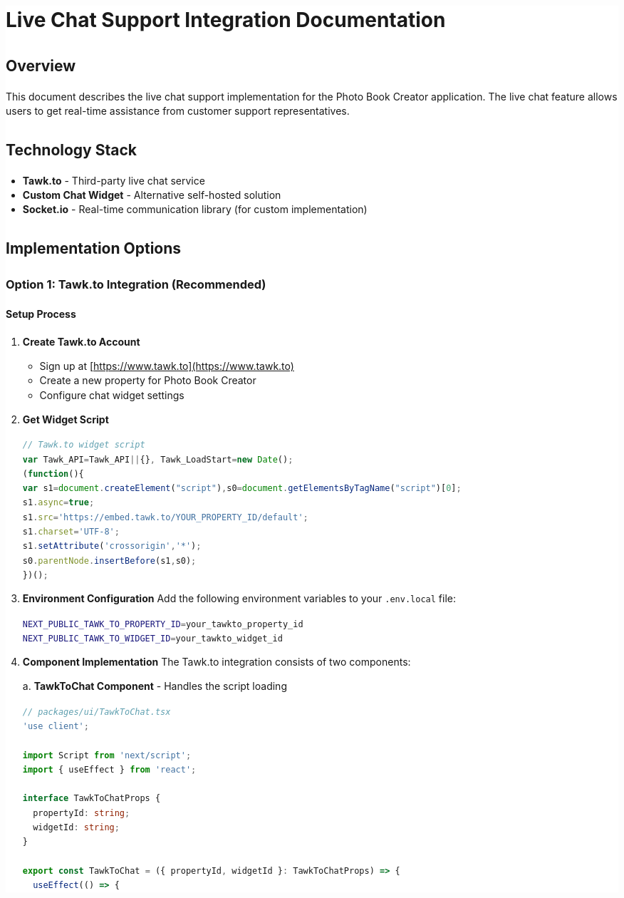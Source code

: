 # Live Chat Support Integration Documentation

## Overview

This document describes the live chat support implementation for the Photo Book Creator application. The live chat feature allows users to get real-time assistance from customer support representatives.

## Technology Stack

- **Tawk.to** - Third-party live chat service
- **Custom Chat Widget** - Alternative self-hosted solution
- **Socket.io** - Real-time communication library (for custom implementation)

## Implementation Options

### Option 1: Tawk.to Integration (Recommended)

#### Setup Process

1. **Create Tawk.to Account**
   - Sign up at [https://www.tawk.to](https://www.tawk.to)
   - Create a new property for Photo Book Creator
   - Configure chat widget settings

2. **Get Widget Script**
   ```javascript
   // Tawk.to widget script
   var Tawk_API=Tawk_API||{}, Tawk_LoadStart=new Date();
   (function(){
   var s1=document.createElement("script"),s0=document.getElementsByTagName("script")[0];
   s1.async=true;
   s1.src='https://embed.tawk.to/YOUR_PROPERTY_ID/default';
   s1.charset='UTF-8';
   s1.setAttribute('crossorigin','*');
   s0.parentNode.insertBefore(s1,s0);
   })();
   ```

3. **Environment Configuration**
   Add the following environment variables to your `.env.local` file:
   ```bash
   NEXT_PUBLIC_TAWK_TO_PROPERTY_ID=your_tawkto_property_id
   NEXT_PUBLIC_TAWK_TO_WIDGET_ID=your_tawkto_widget_id
   ```

4. **Component Implementation**
   The Tawk.to integration consists of two components:
   
   a. **TawkToChat Component** - Handles the script loading
   ```typescript
   // packages/ui/TawkToChat.tsx
   'use client';

   import Script from 'next/script';
   import { useEffect } from 'react';

   interface TawkToChatProps {
     propertyId: string;
     widgetId: string;
   }

   export const TawkToChat = ({ propertyId, widgetId }: TawkToChatProps) => {
     useEffect(() => {
   ```